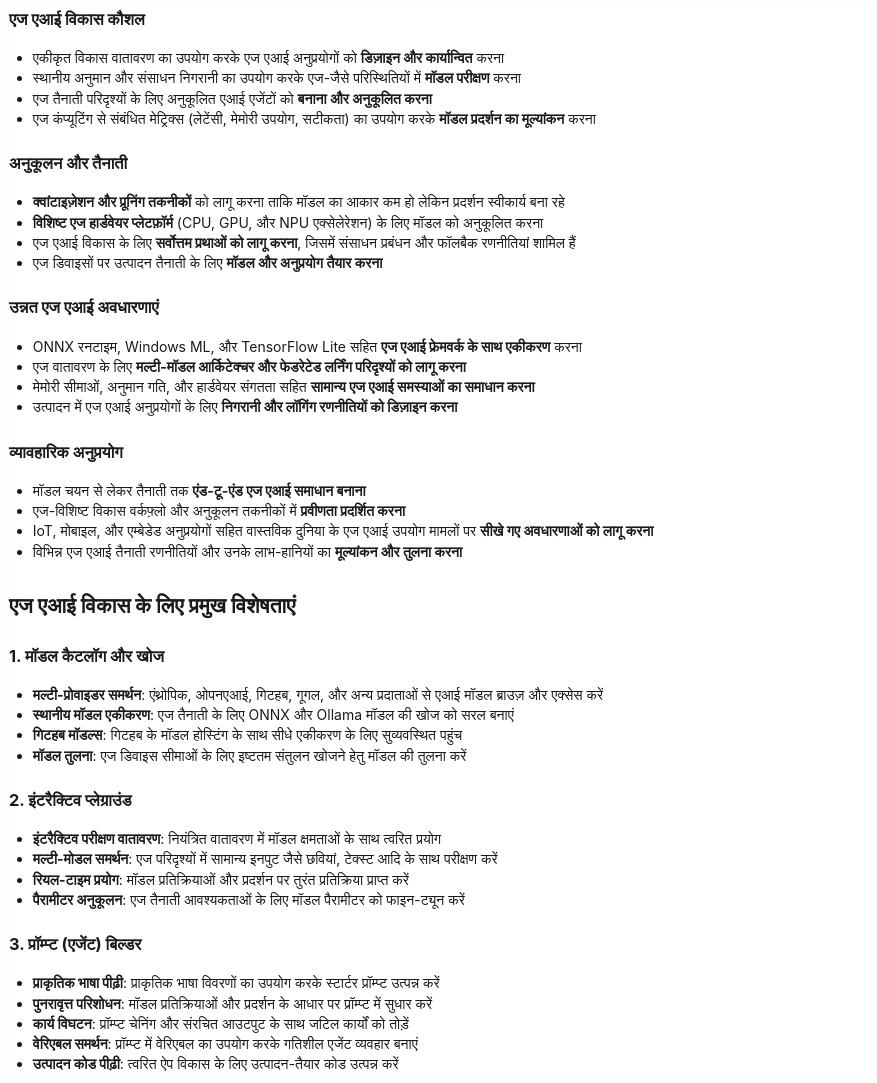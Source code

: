 ### एज एआई विकास कौशल
- एकीकृत विकास वातावरण का उपयोग करके एज एआई अनुप्रयोगों को **डिज़ाइन और कार्यान्वित** करना
- स्थानीय अनुमान और संसाधन निगरानी का उपयोग करके एज-जैसे परिस्थितियों में **मॉडल परीक्षण** करना
- एज तैनाती परिदृश्यों के लिए अनुकूलित एआई एजेंटों को **बनाना और अनुकूलित करना**
- एज कंप्यूटिंग से संबंधित मेट्रिक्स (लेटेंसी, मेमोरी उपयोग, सटीकता) का उपयोग करके **मॉडल प्रदर्शन का मूल्यांकन** करना

### अनुकूलन और तैनाती
- **क्वांटाइज़ेशन और प्रूनिंग तकनीकों** को लागू करना ताकि मॉडल का आकार कम हो लेकिन प्रदर्शन स्वीकार्य बना रहे
- **विशिष्ट एज हार्डवेयर प्लेटफ़ॉर्म** (CPU, GPU, और NPU एक्सेलेरेशन) के लिए मॉडल को अनुकूलित करना
- एज एआई विकास के लिए **सर्वोत्तम प्रथाओं को लागू करना**, जिसमें संसाधन प्रबंधन और फॉलबैक रणनीतियां शामिल हैं
- एज डिवाइसों पर उत्पादन तैनाती के लिए **मॉडल और अनुप्रयोग तैयार करना**

### उन्नत एज एआई अवधारणाएं
- ONNX रनटाइम, Windows ML, और TensorFlow Lite सहित **एज एआई फ्रेमवर्क के साथ एकीकरण** करना
- एज वातावरण के लिए **मल्टी-मॉडल आर्किटेक्चर और फेडरेटेड लर्निंग परिदृश्यों को लागू करना**
- मेमोरी सीमाओं, अनुमान गति, और हार्डवेयर संगतता सहित **सामान्य एज एआई समस्याओं का समाधान करना**
- उत्पादन में एज एआई अनुप्रयोगों के लिए **निगरानी और लॉगिंग रणनीतियों को डिज़ाइन करना**

### व्यावहारिक अनुप्रयोग
- मॉडल चयन से लेकर तैनाती तक **एंड-टू-एंड एज एआई समाधान बनाना**
- एज-विशिष्ट विकास वर्कफ़्लो और अनुकूलन तकनीकों में **प्रवीणता प्रदर्शित करना**
- IoT, मोबाइल, और एम्बेडेड अनुप्रयोगों सहित वास्तविक दुनिया के एज एआई उपयोग मामलों पर **सीखे गए अवधारणाओं को लागू करना**
- विभिन्न एज एआई तैनाती रणनीतियों और उनके लाभ-हानियों का **मूल्यांकन और तुलना करना**

## एज एआई विकास के लिए प्रमुख विशेषताएं

### 1. मॉडल कैटलॉग और खोज
- **मल्टी-प्रोवाइडर समर्थन**: एंथ्रोपिक, ओपनएआई, गिटहब, गूगल, और अन्य प्रदाताओं से एआई मॉडल ब्राउज़ और एक्सेस करें
- **स्थानीय मॉडल एकीकरण**: एज तैनाती के लिए ONNX और Ollama मॉडल की खोज को सरल बनाएं
- **गिटहब मॉडल्स**: गिटहब के मॉडल होस्टिंग के साथ सीधे एकीकरण के लिए सुव्यवस्थित पहुंच
- **मॉडल तुलना**: एज डिवाइस सीमाओं के लिए इष्टतम संतुलन खोजने हेतु मॉडल की तुलना करें

### 2. इंटरैक्टिव प्लेग्राउंड
- **इंटरैक्टिव परीक्षण वातावरण**: नियंत्रित वातावरण में मॉडल क्षमताओं के साथ त्वरित प्रयोग
- **मल्टी-मोडल समर्थन**: एज परिदृश्यों में सामान्य इनपुट जैसे छवियां, टेक्स्ट आदि के साथ परीक्षण करें
- **रियल-टाइम प्रयोग**: मॉडल प्रतिक्रियाओं और प्रदर्शन पर तुरंत प्रतिक्रिया प्राप्त करें
- **पैरामीटर अनुकूलन**: एज तैनाती आवश्यकताओं के लिए मॉडल पैरामीटर को फाइन-ट्यून करें

### 3. प्रॉम्प्ट (एजेंट) बिल्डर
- **प्राकृतिक भाषा पीढ़ी**: प्राकृतिक भाषा विवरणों का उपयोग करके स्टार्टर प्रॉम्प्ट उत्पन्न करें
- **पुनरावृत्त परिशोधन**: मॉडल प्रतिक्रियाओं और प्रदर्शन के आधार पर प्रॉम्प्ट में सुधार करें
- **कार्य विघटन**: प्रॉम्प्ट चेनिंग और संरचित आउटपुट के साथ जटिल कार्यों को तोड़ें
- **वेरिएबल समर्थन**: प्रॉम्प्ट में वेरिएबल का उपयोग करके गतिशील एजेंट व्यवहार बनाएं
- **उत्पादन कोड पीढ़ी**: त्वरित ऐप विकास के लिए उत्पादन-तैयार कोड उत्पन्न करें
